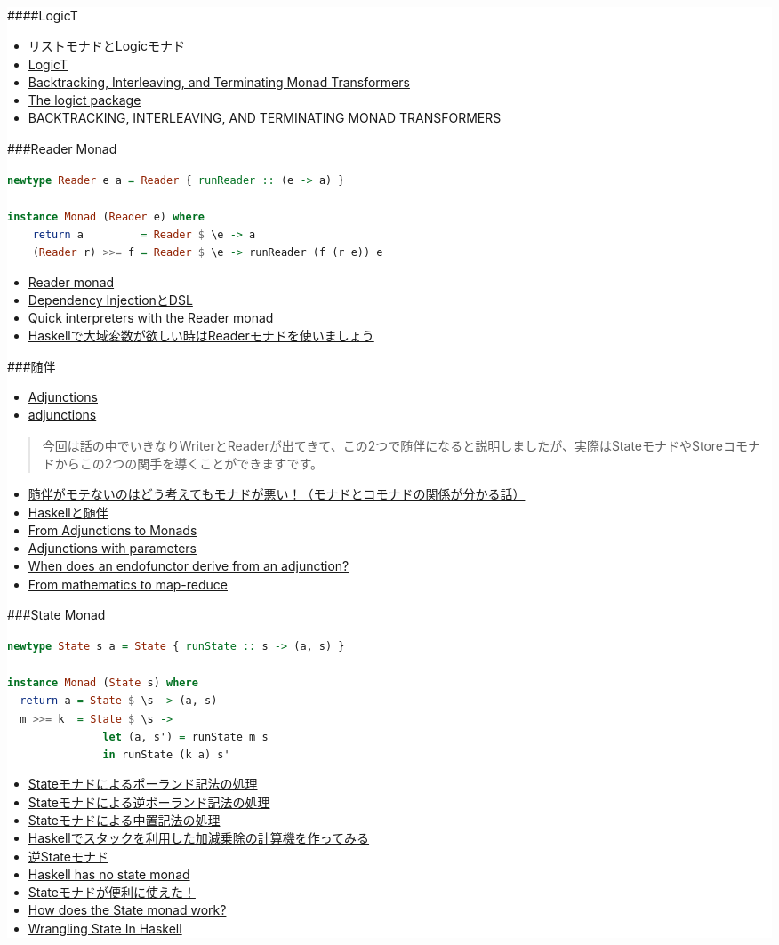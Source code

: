 ####LogicT
* [リストモナドとLogicモナド](http://qiita.com/fumieval/items/794a85e2d7497b2463ba)
* [LogicT](http://halcat.org/haskell/logic/index.html)
* [Backtracking, Interleaving, and Terminating Monad Transformers](http://okmij.org/ftp/Computation/LogicT.pdf)
* [The logict package](http://hackage.haskell.org/package/logict)
* [BACKTRACKING, INTERLEAVING, AND TERMINATING MONAD TRANSFORMERS](http://halcat.org/oleg.html#/)

###Reader Monad

```haskell
newtype Reader e a = Reader { runReader :: (e -> a) }
 
instance Monad (Reader e) where 
    return a         = Reader $ \e -> a 
    (Reader r) >>= f = Reader $ \e -> runReader (f (r e)) e
```

* [Reader monad](http://mbps.hatenablog.com/entry/2014/11/08/010000)
* [Dependency InjectionとDSL](http://qiita.com/yyu/items/a2debfcde8f1915d5083)
* [Quick interpreters with the Reader monad](https://donsbot.wordpress.com/2006/12/11/quick-interpreters-with-the-reader-monad/)
* [Haskellで大域変数が欲しい時はReaderモナドを使いましょう](http://yu-i9.hatenablog.com/entry/2014/11/19/235007)

###随伴
* [Adjunctions](https://www.youtube.com/playlist?list=PL54B49729E5102248)
* [adjunctions](https://hackage.haskell.org/package/adjunctions)

> 今回は話の中でいきなりWriterとReaderが出てきて、この2つで随伴になると説明しましたが、実際はStateモナドやStoreコモナドからこの2つの関手を導くことができますです。

* [随伴がモテないのはどう考えてもモナドが悪い！（モナドとコモナドの関係が分かる話）](http://kagamilove0707.hatenablog.com/entry/2014/11/02/210400#fn-8ae3ae26)
* [Haskellと随伴](http://qiita.com/myuon_myon/items/d598480e4edd7a780ea7)
* [From Adjunctions to Monads](http://www.stephendiehl.com/posts/adjunctions.html)
* [Adjunctions with parameters](http://mbps.hatenablog.com/entry/2014/12/08/033230)
* [When does an endofunctor derive from an adjunction?](https://theorylunch.wordpress.com/2013/05/30/when-does-an-endofunctor-derive-from-an-adjunction/)
* [From mathematics to map-reduce](http://www.haskellforall.com/2016/02/from-mathematics-to-map-reduce.html)

###State Monad

```haskell
newtype State s a = State { runState :: s -> (a, s) }

instance Monad (State s) where
  return a = State $ \s -> (a, s)
  m >>= k  = State $ \s ->
               let (a, s') = runState m s
               in runState (k a) s'
```

* [Stateモナドによるポーランド記法の処理](http://qiita.com/7shi/items/8bed38f45272f194631a)
* [Stateモナドによる逆ポーランド記法の処理](http://qiita.com/7shi/items/0494704d00396687458f)
* [Stateモナドによる中置記法の処理](http://qiita.com/7shi/items/ee5afe4f088f0a1fc8c2)
* [Haskellでスタックを利用した加減乗除の計算機を作ってみる](http://kzfm.github.io/laskell/stackCalc.html)
* [逆Stateモナド](http://qiita.com/hiyakashi_/items/afee12104237e0ae2161)
* [Haskell has no state monad](http://www.cse.chalmers.se/)
* [Stateモナドが便利に使えた！](http://qiita.com/lotz/items/503ef04b03433d29f77c)
* [How does the State monad work?](http://yawar.blogspot.ca/2015/12/how-does-state-monad-work.html)
* [Wrangling State In Haskell](http://deliberate-software.com/haskell-state/)
